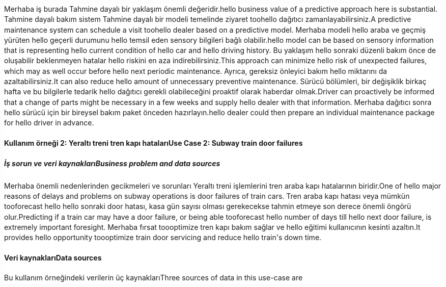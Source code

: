 <span data-ttu-id="1df1c-269">Merhaba iş burada Tahmine dayalı bir yaklaşım önemli değeridir.</span><span class="sxs-lookup"><span data-stu-id="1df1c-269">hello business value of a predictive approach here is substantial.</span></span> <span data-ttu-id="1df1c-270">Tahmine dayalı bakım sistem Tahmine dayalı bir modeli temelinde ziyaret toohello dağıtıcı zamanlayabilirsiniz.</span><span class="sxs-lookup"><span data-stu-id="1df1c-270">A predictive maintenance system can schedule a visit toohello dealer based on a predictive model.</span></span> <span data-ttu-id="1df1c-271">Merhaba modeli hello araba ve geçmiş yürüten hello geçerli durumunu hello temsil eden sensory bilgileri bağlı olabilir.</span><span class="sxs-lookup"><span data-stu-id="1df1c-271">hello model can be based on sensory information that is representing hello current condition of hello car and hello driving history.</span></span> <span data-ttu-id="1df1c-272">Bu yaklaşım hello sonraki düzenli bakım önce de oluşabilir beklenmeyen hatalar hello riskini en aza indirebilirsiniz.</span><span class="sxs-lookup"><span data-stu-id="1df1c-272">This approach can minimize hello risk of unexpected failures, which may as well occur before hello next periodic maintenance.</span></span>
<span data-ttu-id="1df1c-273">Ayrıca, gereksiz önleyici bakım hello miktarını da azaltabilirsiniz.</span><span class="sxs-lookup"><span data-stu-id="1df1c-273">It can also reduce hello amount of unnecessary preventive maintenance.</span></span> <span data-ttu-id="1df1c-274">Sürücü bölümleri, bir değişiklik birkaç hafta ve bu bilgilerle tedarik hello dağıtıcı gerekli olabileceğini proaktif olarak haberdar olmak.</span><span class="sxs-lookup"><span data-stu-id="1df1c-274">Driver can proactively be informed that a change of parts might be necessary in a few weeks and supply hello dealer with that information.</span></span> <span data-ttu-id="1df1c-275">Merhaba dağıtıcı sonra hello sürücü için bir bireysel bakım paket önceden hazırlayın.</span><span class="sxs-lookup"><span data-stu-id="1df1c-275">hello dealer could then prepare an individual maintenance package for hello driver in advance.</span></span>

#### <a name="use-case-2-subway-train-door-failures"></a><span data-ttu-id="1df1c-276">Kullanım örneği 2: Yeraltı treni tren kapı hataları</span><span class="sxs-lookup"><span data-stu-id="1df1c-276">Use Case 2: Subway train door failures</span></span>
##### <a name="business-problem-and-data-sources"></a><span data-ttu-id="1df1c-277">*İş sorun ve veri kaynakları*</span><span class="sxs-lookup"><span data-stu-id="1df1c-277">*Business problem and data sources*</span></span>
<span data-ttu-id="1df1c-278">Merhaba önemli nedenlerinden gecikmeleri ve sorunları Yeraltı treni işlemlerini tren araba kapı hatalarının biridir.</span><span class="sxs-lookup"><span data-stu-id="1df1c-278">One of hello major reasons of delays and problems on subway operations is door failures of train cars.</span></span> <span data-ttu-id="1df1c-279">Tren araba kapı hatası veya mümkün tooforecast hello hello sonraki door hatası, kasa gün sayısı olması gerekecekse tahmin etmeye son derece önemli öngörü olur.</span><span class="sxs-lookup"><span data-stu-id="1df1c-279">Predicting if a train car may have a door failure, or being able tooforecast hello number of days till hello next door failure, is extremely important foresight.</span></span> <span data-ttu-id="1df1c-280">Merhaba fırsat toooptimize tren kapı bakım sağlar ve hello eğitimi kullanıcının kesinti azaltın.</span><span class="sxs-lookup"><span data-stu-id="1df1c-280">It provides hello opportunity toooptimize train door servicing and reduce hello train's down time.</span></span>

#### <a name="data-sources"></a><span data-ttu-id="1df1c-281">Veri kaynakları</span><span class="sxs-lookup"><span data-stu-id="1df1c-281">Data sources</span></span>
<span data-ttu-id="1df1c-282">Bu kullanım örneğindeki verilerin üç kaynakları</span><span class="sxs-lookup"><span data-stu-id="1df1c-282">Three sources of data in this use-case are</span></span> 
